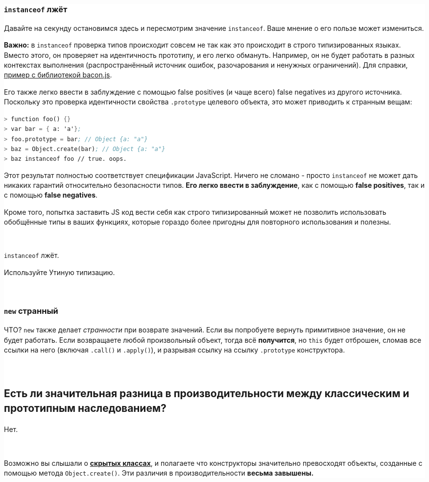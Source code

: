 ### `instanceof` лжёт

Давайте на секунду остановимся здесь и пересмотрим значение `instanceof`. Ваше мнение о его пользе может измениться.

**Важно:** в `instanceof` проверка типов происходит совсем не так как это происходит в строго типизированных языках. Вместо этого, он проверяет на идентичность прототипу, и его легко обмануть. Например, он не будет работать в разных контекстах выполнения (распространённый источник ошибок, разочарования и ненужных ограничений). Для справки, [<u>пример с библиотекой bacon.js</u>](https://github.com/baconjs/bacon.js/issues/296).

Его также легко ввести в заблуждение с помощью false positives (и чаще всего) false negatives из другого источника. Поскольку это проверка идентичности свойства `.prototype` целевого объекта, это может приводить к странным вещам:

```meta
> function foo() {}
> var bar = { a: 'a'};
> foo.prototype = bar; // Object {a: "a"}
> baz = Object.create(bar); // Object {a: "a"}
> baz instanceof foo // true. oops.
```

Этот результат полностью соответствует спецификации JavaScript. Ничего не сломано - просто `instanceof` не может дать никаких гарантий относительно безопасности типов. **Его легко ввести в заблуждение**, как с помощью **false positives**, так и с помощью **false negatives**.

Кроме того, попытка заставить JS код вести себя как строго типизированный может не позволить использовать обобщённые типы в ваших функциях, которые гораздо более пригодны для повторного использования и полезны.

<br>

`instanceof` лжёт.

Используйте Утиную типизацию.

<br>

### `new` странный

ЧТО? `new` также делает *странности* при возврате значений. Если вы попробуете вернуть примитивное значение, он не будет работать. Если возвращаете любой произвольный объект, тогда всё **получится**, но `this` будет отброшен, сломав все ссылки на него (включая `.call()` и `.apply()`), и разрывая ссылку на ссылку `.prototype` конструктора.

<br>

## Есть ли значительная разница в производительности между классическим и прототипным наследованием?

Нет.

<br>

Возможно вы слышали о [**скрытых классах**](https://engineering.linecorp.com/en/blog/v8-hidden-class/), и полагаете что конструкторы значительно превосходят объекты, созданные с помощью метода `Object.create()`. Эти различия в производительности **весьма завышены.**

